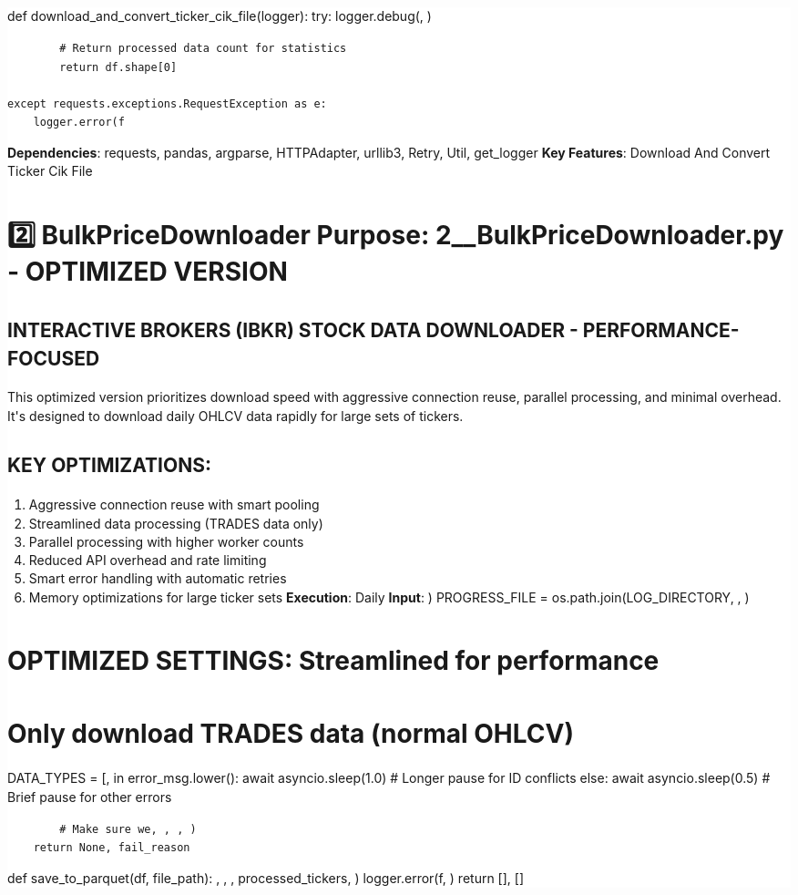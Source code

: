 
def download_and_convert_ticker_cik_file(logger):
    try:
        logger.debug(, )
            
            # Return processed data count for statistics
            return df.shape[0]

    except requests.exceptions.RequestException as e:
        logger.error(f
**Dependencies**: requests, pandas, argparse, HTTPAdapter, urllib3, Retry, Util, get_logger
**Key Features**: Download And Convert Ticker Cik File

2️⃣ BulkPriceDownloader
**Purpose**: 2__BulkPriceDownloader.py - OPTIMIZED VERSION
=============================================

INTERACTIVE BROKERS (IBKR) STOCK DATA DOWNLOADER - PERFORMANCE-FOCUSED
----------------------------------------------------------------------
This optimized version prioritizes download speed with aggressive connection reuse,
parallel processing, and minimal overhead. It's designed to download daily OHLCV data
rapidly for large sets of tickers.

KEY OPTIMIZATIONS:
-----------------
1. Aggressive connection reuse with smart pooling
2. Streamlined data processing (TRADES data only)
3. Parallel processing with higher worker counts
4. Reduced API overhead and rate limiting
5. Smart error handling with automatic retries
6. Memory optimizations for large ticker sets
**Execution**: Daily
**Input**: )
PROGRESS_FILE = os.path.join(LOG_DIRECTORY, , )

# OPTIMIZED SETTINGS: Streamlined for performance
# Only download TRADES data (normal OHLCV)
DATA_TYPES = [,  in error_msg.lower():
                await asyncio.sleep(1.0)  # Longer pause for ID conflicts
            else:
                await asyncio.sleep(0.5)  # Brief pause for other errors
                
            # Make sure we, , , )
        return None, fail_reason

def save_to_parquet(df, file_path):
    , , , processed_tickers, )
        logger.error(f, )
        return [], []
